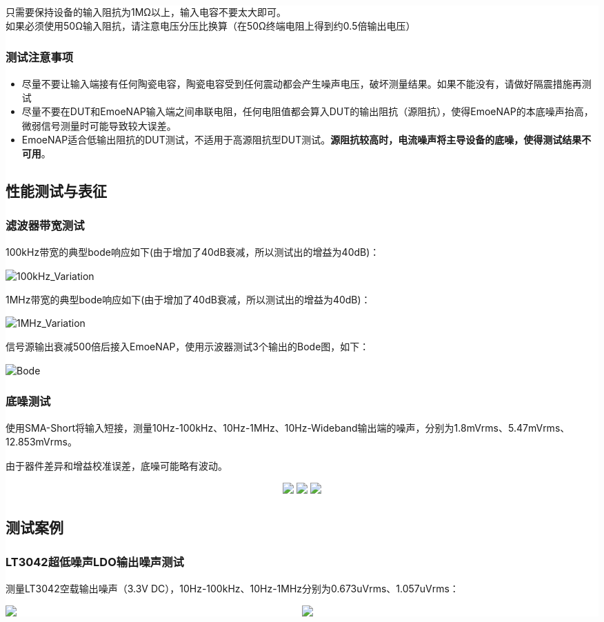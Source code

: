 只需要保持设备的输入阻抗为1MΩ以上，输入电容不要太大即可。  
如果必须使用50Ω输入阻抗，请注意电压分压比换算（在50Ω终端电阻上得到约0.5倍输出电压）  

### 测试注意事项

- 尽量不要让输入端接有任何陶瓷电容，陶瓷电容受到任何震动都会产生噪声电压，破坏测量结果。如果不能没有，请做好隔震措施再测试    
- 尽量不要在DUT和EmoeNAP输入端之间串联电阻，任何电阻值都会算入DUT的输出阻抗（源阻抗），使得EmoeNAP的本底噪声抬高，微弱信号测量时可能导致较大误差。  
- EmoeNAP适合低输出阻抗的DUT测试，不适用于高源阻抗型DUT测试。**源阻抗较高时，电流噪声将主导设备的底噪，使得测试结果不可用**。  


## 性能测试与表征

### 滤波器带宽测试

100kHz带宽的典型bode响应如下(由于增加了40dB衰减，所以测试出的增益为40dB)：

![100kHz_Variation](https://emoe-blog.oss-cn-hangzhou.aliyuncs.com/emoerd/emoenap/100k.jpg)

1MHz带宽的典型bode响应如下(由于增加了40dB衰减，所以测试出的增益为40dB)：

![1MHz_Variation](https://emoe-blog.oss-cn-hangzhou.aliyuncs.com/emoerd/emoenap/1M.jpg)

信号源输出衰减500倍后接入EmoeNAP，使用示波器测试3个输出的Bode图，如下：

![Bode](https://emoe-blog.oss-cn-hangzhou.aliyuncs.com/emoerd/emoenap/EmoeNAP_Bode.png)

### 底噪测试

使用SMA-Short将输入短接，测量10Hz-100kHz、10Hz-1MHz、10Hz-Wideband输出端的噪声，分别为1.8mVrms、5.47mVrms、12.853mVrms。

由于器件差异和增益校准误差，底噪可能略有波动。

<center>

<img src="https://emoe-blog.oss-cn-hangzhou.aliyuncs.com/article_img/%E5%99%AA%E5%A3%B0%E6%94%BE%E5%A4%A7%E5%99%A8-%E9%87%8F%E5%8C%96%E5%AF%82%E9%9D%99/nf_100k.PNG" width="80%" border="0"/>

<img src="https://emoe-blog.oss-cn-hangzhou.aliyuncs.com/article_img/%E5%99%AA%E5%A3%B0%E6%94%BE%E5%A4%A7%E5%99%A8-%E9%87%8F%E5%8C%96%E5%AF%82%E9%9D%99/nf_1m.PNG" width="80%" border="0"/>

<img src="https://emoe-blog.oss-cn-hangzhou.aliyuncs.com/article_img/%E5%99%AA%E5%A3%B0%E6%94%BE%E5%A4%A7%E5%99%A8-%E9%87%8F%E5%8C%96%E5%AF%82%E9%9D%99/nf_wide.PNG" width="80%" border="0"/>

</center>

## 测试案例

### LT3042超低噪声LDO输出噪声测试

测量LT3042空载输出噪声（3.3V DC），10Hz-100kHz、10Hz-1MHz分别为0.673uVrms、1.057uVrms：

<div style="display: flex; justify-content: center; align-items: center;">

<img src="https://emoe-blog.oss-cn-hangzhou.aliyuncs.com/article_img/%E5%99%AA%E5%A3%B0%E6%94%BE%E5%A4%A7%E5%99%A8-%E9%87%8F%E5%8C%96%E5%AF%82%E9%9D%99/3042_100k.PNG" width="50%" border="0"/>

<img src="https://emoe-blog.oss-cn-hangzhou.aliyuncs.com/article_img/%E5%99%AA%E5%A3%B0%E6%94%BE%E5%A4%A7%E5%99%A8-%E9%87%8F%E5%8C%96%E5%AF%82%E9%9D%99/3042_1m.PNG" width="50%" border="0"/>
